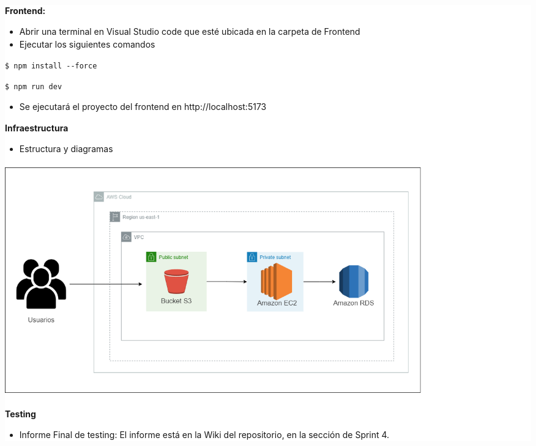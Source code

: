 **Frontend:**

 - Abrir una terminal en Visual Studio code que esté ubicada en la carpeta de Frontend
 - Ejecutar los siguientes comandos

```
$ npm install --force
```

```
$ npm run dev
```

- Se ejecutará el proyecto del frontend en http://localhost:5173

**Infraestructura**

- Estructura y diagramas

<img src="Diagrama_Redes_Equipo_7.png" alt="AWS" width="680" height="380">

**Testing**

- Informe Final de testing: El informe está en la Wiki del repositorio, en la sección de Sprint 4.

